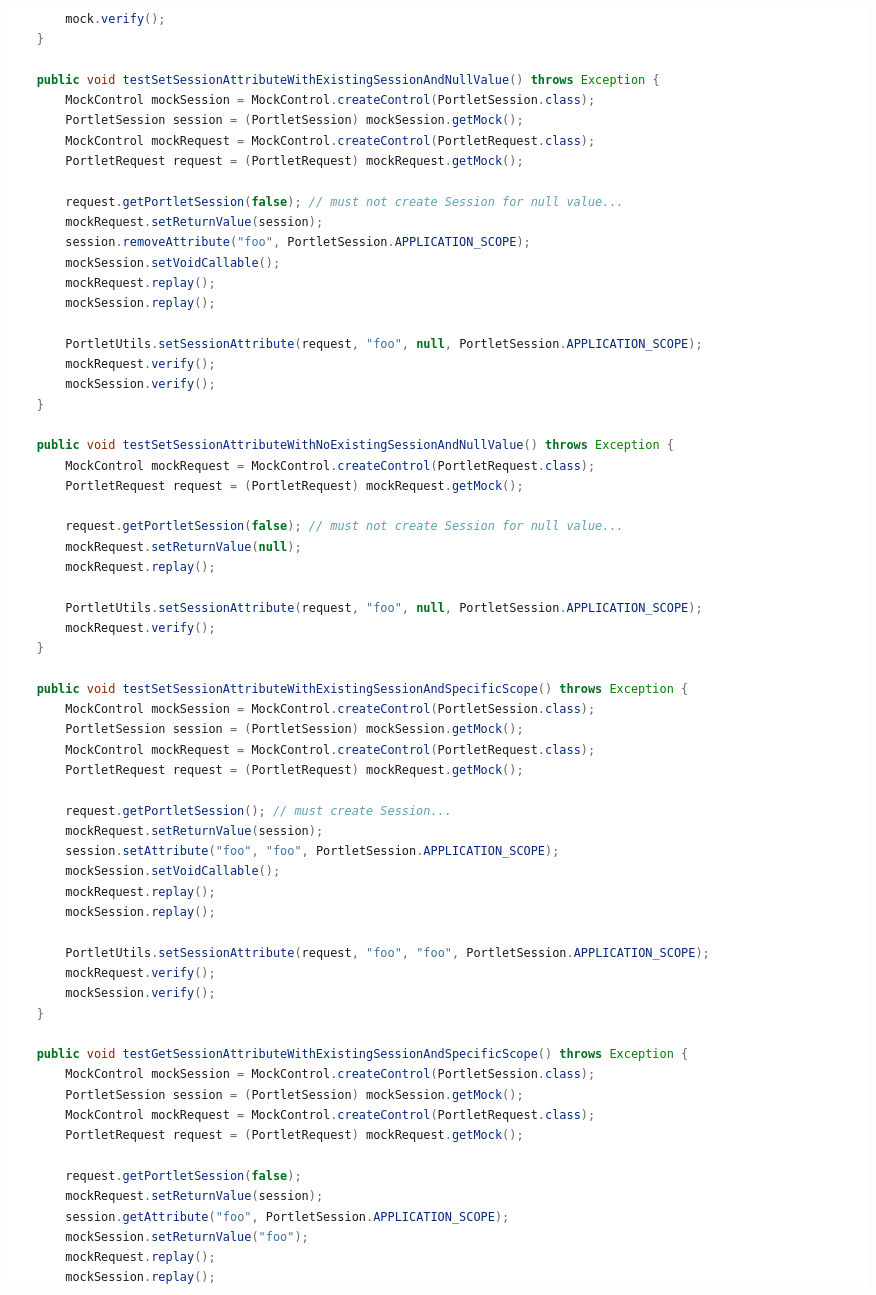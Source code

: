```java
		mock.verify();
	}

	public void testSetSessionAttributeWithExistingSessionAndNullValue() throws Exception {
		MockControl mockSession = MockControl.createControl(PortletSession.class);
		PortletSession session = (PortletSession) mockSession.getMock();
		MockControl mockRequest = MockControl.createControl(PortletRequest.class);
		PortletRequest request = (PortletRequest) mockRequest.getMock();

		request.getPortletSession(false); // must not create Session for null value...
		mockRequest.setReturnValue(session);
		session.removeAttribute("foo", PortletSession.APPLICATION_SCOPE);
		mockSession.setVoidCallable();
		mockRequest.replay();
		mockSession.replay();

		PortletUtils.setSessionAttribute(request, "foo", null, PortletSession.APPLICATION_SCOPE);
		mockRequest.verify();
		mockSession.verify();
	}

	public void testSetSessionAttributeWithNoExistingSessionAndNullValue() throws Exception {
		MockControl mockRequest = MockControl.createControl(PortletRequest.class);
		PortletRequest request = (PortletRequest) mockRequest.getMock();

		request.getPortletSession(false); // must not create Session for null value...
		mockRequest.setReturnValue(null);
		mockRequest.replay();

		PortletUtils.setSessionAttribute(request, "foo", null, PortletSession.APPLICATION_SCOPE);
		mockRequest.verify();
	}

	public void testSetSessionAttributeWithExistingSessionAndSpecificScope() throws Exception {
		MockControl mockSession = MockControl.createControl(PortletSession.class);
		PortletSession session = (PortletSession) mockSession.getMock();
		MockControl mockRequest = MockControl.createControl(PortletRequest.class);
		PortletRequest request = (PortletRequest) mockRequest.getMock();

		request.getPortletSession(); // must create Session...
		mockRequest.setReturnValue(session);
		session.setAttribute("foo", "foo", PortletSession.APPLICATION_SCOPE);
		mockSession.setVoidCallable();
		mockRequest.replay();
		mockSession.replay();

		PortletUtils.setSessionAttribute(request, "foo", "foo", PortletSession.APPLICATION_SCOPE);
		mockRequest.verify();
		mockSession.verify();
	}

	public void testGetSessionAttributeWithExistingSessionAndSpecificScope() throws Exception {
		MockControl mockSession = MockControl.createControl(PortletSession.class);
		PortletSession session = (PortletSession) mockSession.getMock();
		MockControl mockRequest = MockControl.createControl(PortletRequest.class);
		PortletRequest request = (PortletRequest) mockRequest.getMock();

		request.getPortletSession(false);
		mockRequest.setReturnValue(session);
		session.getAttribute("foo", PortletSession.APPLICATION_SCOPE);
		mockSession.setReturnValue("foo");
		mockRequest.replay();
		mockSession.replay();
```